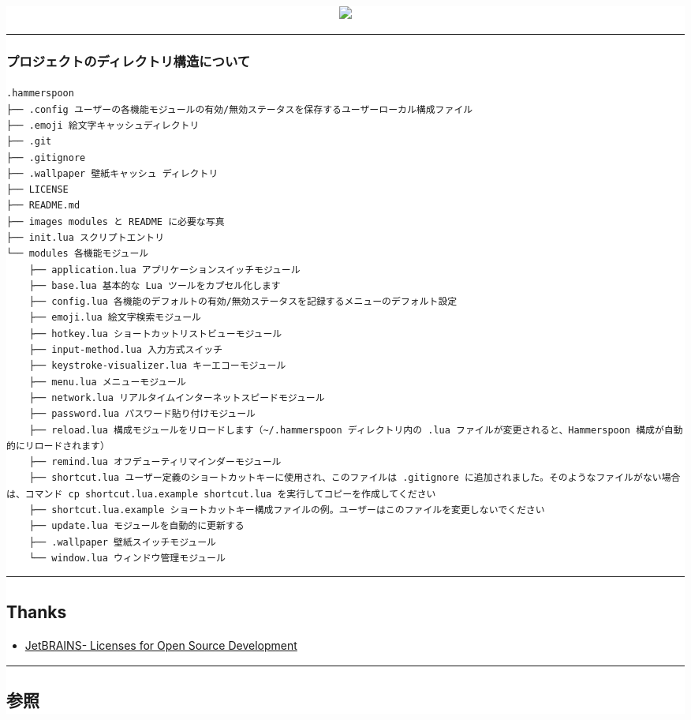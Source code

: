 <div align='center'>
  <img src='./images/mail.png' width='400'/>
</div>

---

### プロジェクトのディレクトリ構造について

```shell
.hammerspoon
├── .config ユーザーの各機能モジュールの有効/無効ステータスを保存するユーザーローカル構成ファイル
├── .emoji 絵文字キャッシュディレクトリ
├── .git
├── .gitignore
├── .wallpaper 壁紙キャッシュ ディレクトリ
├── LICENSE
├── README.md
├── images modules と README に必要な写真
├── init.lua スクリプトエントリ
└── modules 各機能モジュール
    ├── application.lua アプリケーションスイッチモジュール
    ├── base.lua 基本的な Lua ツールをカプセル化します
    ├── config.lua 各機能のデフォルトの有効/無効ステータスを記録するメニューのデフォルト設定
    ├── emoji.lua 絵文字検索モジュール
    ├── hotkey.lua ショートカットリストビューモジュール
    ├── input-method.lua 入力方式スイッチ
    ├── keystroke-visualizer.lua キーエコーモジュール
    ├── menu.lua メニューモジュール
    ├── network.lua リアルタイムインターネットスピードモジュール
    ├── password.lua パスワード貼り付けモジュール
    ├── reload.lua 構成モジュールをリロードします（~/.hammerspoon ディレクトリ内の .lua ファイルが変更されると、Hammerspoon 構成が自動的にリロードされます）
    ├── remind.lua オフデューティリマインダーモジュール
    ├── shortcut.lua ユーザー定義のショートカットキーに使用され、このファイルは .gitignore に追加されました。そのようなファイルがない場合は、コマンド cp shortcut.lua.example shortcut.lua を実行してコピーを作成してください
    ├── shortcut.lua.example ショートカットキー構成ファイルの例。ユーザーはこのファイルを変更しないでください
    ├── update.lua モジュールを自動的に更新する
    ├── .wallpaper 壁紙スイッチモジュール
    └── window.lua ウィンドウ管理モジュール
```

---

## Thanks

- [JetBRAINS- Licenses for Open Source Development](https://www.jetbrains.com/community/opensource/#support)

---

## 参照
